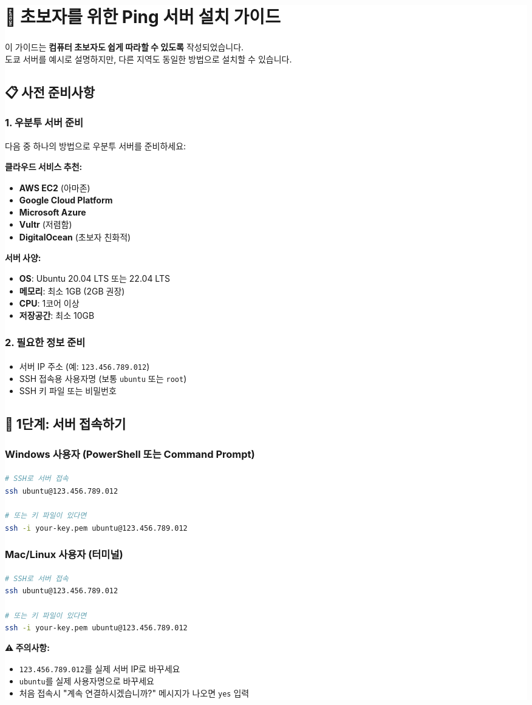 # 🌟 초보자를 위한 Ping 서버 설치 가이드

이 가이드는 **컴퓨터 초보자도 쉽게 따라할 수 있도록** 작성되었습니다.  
도쿄 서버를 예시로 설명하지만, 다른 지역도 동일한 방법으로 설치할 수 있습니다.

## 📋 사전 준비사항

### 1. 우분투 서버 준비
다음 중 하나의 방법으로 우분투 서버를 준비하세요:

**클라우드 서비스 추천:**
- **AWS EC2** (아마존)
- **Google Cloud Platform** 
- **Microsoft Azure**
- **Vultr** (저렴함)
- **DigitalOcean** (초보자 친화적)

**서버 사양:**
- **OS**: Ubuntu 20.04 LTS 또는 22.04 LTS
- **메모리**: 최소 1GB (2GB 권장)
- **CPU**: 1코어 이상
- **저장공간**: 최소 10GB

### 2. 필요한 정보 준비
- 서버 IP 주소 (예: `123.456.789.012`)
- SSH 접속용 사용자명 (보통 `ubuntu` 또는 `root`)
- SSH 키 파일 또는 비밀번호

## 🚀 1단계: 서버 접속하기

### Windows 사용자 (PowerShell 또는 Command Prompt)
```bash
# SSH로 서버 접속
ssh ubuntu@123.456.789.012

# 또는 키 파일이 있다면
ssh -i your-key.pem ubuntu@123.456.789.012
```

### Mac/Linux 사용자 (터미널)
```bash
# SSH로 서버 접속
ssh ubuntu@123.456.789.012

# 또는 키 파일이 있다면
ssh -i your-key.pem ubuntu@123.456.789.012
```

**⚠️ 주의사항:**
- `123.456.789.012`를 실제 서버 IP로 바꾸세요
- `ubuntu`를 실제 사용자명으로 바꾸세요
- 처음 접속시 "계속 연결하시겠습니까?" 메시지가 나오면 `yes` 입력
